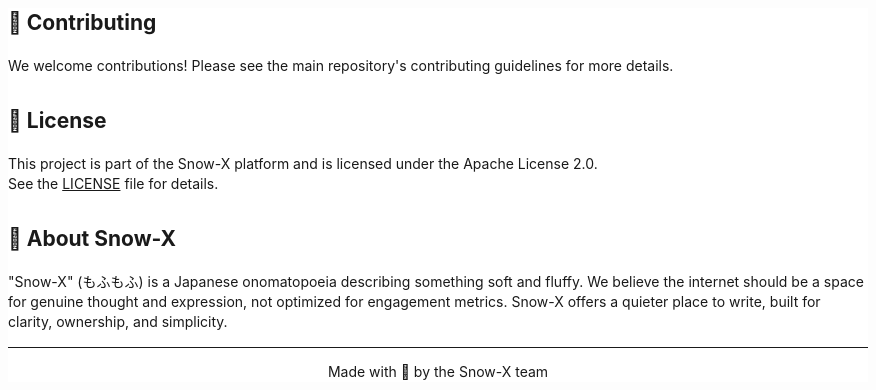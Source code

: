 ## 🤝 Contributing

We welcome contributions! Please see the main repository's contributing guidelines for more details.

## 📄 License

This project is part of the Snow-X platform and is licensed under the Apache License 2.0.  
See the [LICENSE](../LICENSE) file for details.

## 🐾 About Snow-X

"Snow-X" (もふもふ) is a Japanese onomatopoeia describing something soft and fluffy. We believe the internet should be a space for genuine thought and expression, not optimized for engagement metrics. Snow-X offers a quieter place to write, built for clarity, ownership, and simplicity.

---

<div align="center">
Made with 💜 by the Snow-X team
</div>
